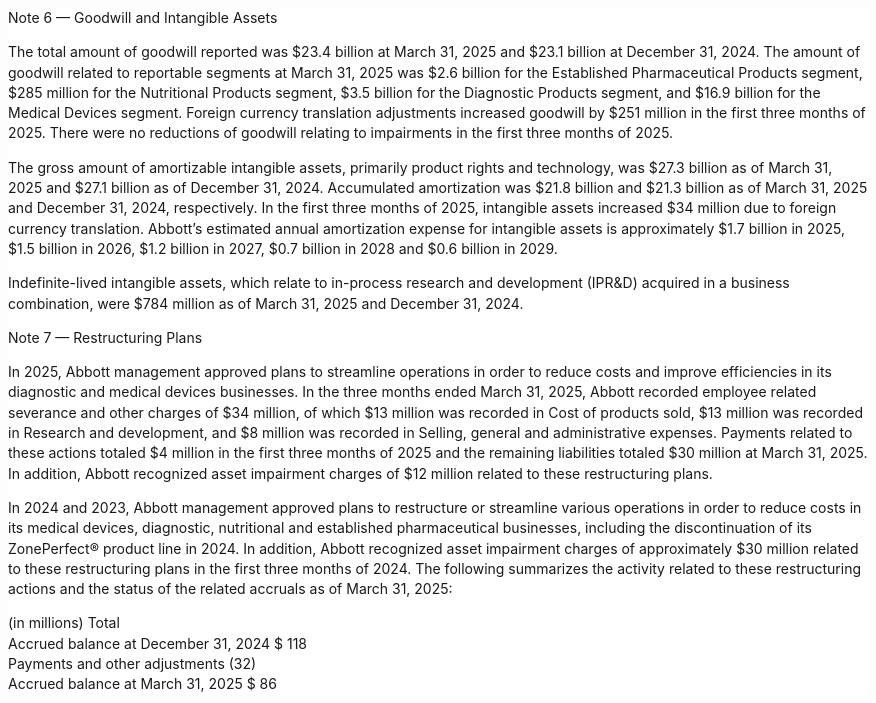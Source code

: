Note 6 — Goodwill and Intangible Assets 

  

The total amount of goodwill reported was $23.4 billion at March 31, 2025 and $23.1 billion at December 31, 2024. The amount of goodwill related to reportable segments at March 31, 2025 was $2.6 billion for the Established Pharmaceutical Products segment, $285 million for the Nutritional Products segment, $3.5 billion for the Diagnostic Products segment, and $16.9 billion for the Medical Devices segment. Foreign currency translation adjustments increased goodwill by $251 million in the first three months of 2025. There were no reductions of goodwill relating to impairments in the first three months of 2025. 

  

The gross amount of amortizable intangible assets, primarily product rights and technology, was $27.3 billion as of March 31, 2025 and $27.1 billion as of December 31, 2024. Accumulated amortization was $21.8 billion and $21.3 billion as of March 31, 2025 and December 31, 2024, respectively. In the first three months of 2025, intangible assets increased $34 million due to foreign currency translation. Abbott’s estimated annual amortization expense for intangible assets is approximately $1.7 billion in 2025, $1.5 billion in 2026, $1.2 billion in 2027, $0.7 billion in 2028 and $0.6 billion in 2029.

  

Indefinite-lived intangible assets, which relate to in-process research and development (IPR&D) acquired in a business combination, were $784 million as of March 31, 2025 and December 31, 2024.

  

Note 7 — Restructuring Plans 

  

In 2025, Abbott management approved plans to streamline operations in order to reduce costs and improve efficiencies in its diagnostic and medical devices businesses. In the three months ended March 31, 2025, Abbott recorded employee related severance and other charges of $34 million, of which $13 million was recorded in Cost of products sold, $13 million was recorded in Research and development, and $8 million was recorded in Selling, general and administrative expenses. Payments related to these actions totaled $4 million in the first three months of 2025 and the remaining liabilities totaled $30 million at March 31, 2025. In addition, Abbott recognized asset impairment charges of $12 million related to these restructuring plans.

  

In 2024 and 2023, Abbott management approved plans to restructure or streamline various operations in order to reduce costs in its medical devices, diagnostic, nutritional and established pharmaceutical businesses, including the discontinuation of its ZonePerfect® product line in 2024. In addition, Abbott recognized asset impairment charges of approximately $30 million related to these restructuring plans in the first three months of 2024. The following summarizes the activity related to these restructuring actions and the status of the related accruals as of March 31, 2025:

  

                                                              
(in millions)                           Total  
Accrued balance at December 31, 2024    $      118    
Payments and other adjustments          (32)        
Accrued balance at March 31, 2025       $      86     

  

  
